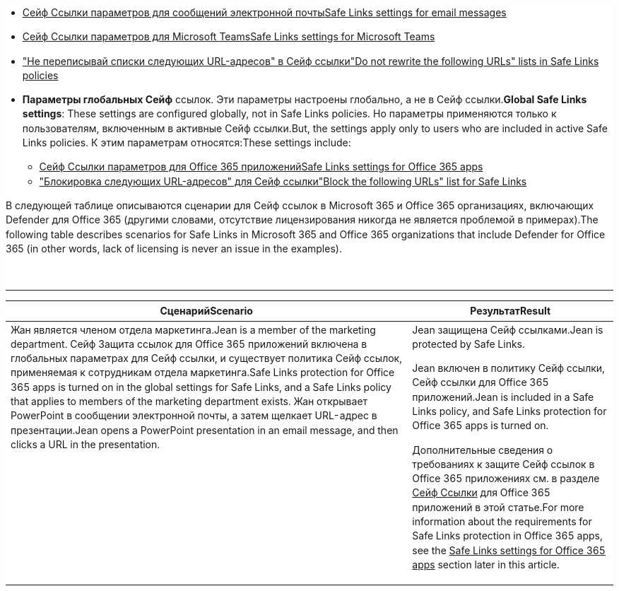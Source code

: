   - [<span data-ttu-id="4c0b8-129">Сейф Ссылки параметров для сообщений электронной почты</span><span class="sxs-lookup"><span data-stu-id="4c0b8-129">Safe Links settings for email messages</span></span>](#safe-links-settings-for-email-messages)
  - [<span data-ttu-id="4c0b8-130">Сейф Ссылки параметров для Microsoft Teams</span><span class="sxs-lookup"><span data-stu-id="4c0b8-130">Safe Links settings for Microsoft Teams</span></span>](#safe-links-settings-for-microsoft-teams)
  - [<span data-ttu-id="4c0b8-131">"Не переписывай списки следующих URL-адресов" в Сейф ссылки</span><span class="sxs-lookup"><span data-stu-id="4c0b8-131">"Do not rewrite the following URLs" lists in Safe Links policies</span></span>](#do-not-rewrite-the-following-urls-lists-in-safe-links-policies)

- <span data-ttu-id="4c0b8-132">**Параметры глобальных Сейф** ссылок. Эти параметры настроены глобально, а не в Сейф ссылки.</span><span class="sxs-lookup"><span data-stu-id="4c0b8-132">**Global Safe Links settings**: These settings are configured globally, not in Safe Links policies.</span></span> <span data-ttu-id="4c0b8-133">Но параметры применяются только к пользователям, включенным в активные Сейф ссылки.</span><span class="sxs-lookup"><span data-stu-id="4c0b8-133">But, the settings apply only to users who are included in active Safe Links policies.</span></span> <span data-ttu-id="4c0b8-134">К этим параметрам относятся:</span><span class="sxs-lookup"><span data-stu-id="4c0b8-134">These settings include:</span></span>

  - [<span data-ttu-id="4c0b8-135">Сейф Ссылки параметров для Office 365 приложений</span><span class="sxs-lookup"><span data-stu-id="4c0b8-135">Safe Links settings for Office 365 apps</span></span>](#safe-links-settings-for-office-365-apps)
  - [<span data-ttu-id="4c0b8-136">"Блокировка следующих URL-адресов" для Сейф ссылки</span><span class="sxs-lookup"><span data-stu-id="4c0b8-136">"Block the following URLs" list for Safe Links</span></span>](#block-the-following-urls-list-for-safe-links)

<span data-ttu-id="4c0b8-137">В следующей таблице описываются сценарии для Сейф ссылок в Microsoft 365 и Office 365 организациях, включающих Defender для Office 365 (другими словами, отсутствие лицензирования никогда не является проблемой в примерах).</span><span class="sxs-lookup"><span data-stu-id="4c0b8-137">The following table describes scenarios for Safe Links in Microsoft 365 and Office 365 organizations that include Defender for Office 365 (in other words, lack of licensing is never an issue in the examples).</span></span>

<br>

****

|<span data-ttu-id="4c0b8-138">Сценарий</span><span class="sxs-lookup"><span data-stu-id="4c0b8-138">Scenario</span></span>|<span data-ttu-id="4c0b8-139">Результат</span><span class="sxs-lookup"><span data-stu-id="4c0b8-139">Result</span></span>|
|---|---|
|<span data-ttu-id="4c0b8-140">Жан является членом отдела маркетинга.</span><span class="sxs-lookup"><span data-stu-id="4c0b8-140">Jean is a member of the marketing department.</span></span> <span data-ttu-id="4c0b8-141">Сейф Защита ссылок для Office 365 приложений включена в глобальных параметрах для Сейф ссылки, и существует политика Сейф ссылок, применяемая к сотрудникам отдела маркетинга.</span><span class="sxs-lookup"><span data-stu-id="4c0b8-141">Safe Links protection for Office 365 apps is turned on in the global settings for Safe Links, and a Safe Links policy that applies to members of the marketing department exists.</span></span> <span data-ttu-id="4c0b8-142">Жан открывает PowerPoint в сообщении электронной почты, а затем щелкает URL-адрес в презентации.</span><span class="sxs-lookup"><span data-stu-id="4c0b8-142">Jean opens a PowerPoint presentation in an email message, and then clicks a URL in the presentation.</span></span>|<span data-ttu-id="4c0b8-143">Jean защищена Сейф ссылками.</span><span class="sxs-lookup"><span data-stu-id="4c0b8-143">Jean is protected by Safe Links.</span></span> <p> <span data-ttu-id="4c0b8-144">Jean включен в политику Сейф ссылки, Сейф ссылки для Office 365 приложений.</span><span class="sxs-lookup"><span data-stu-id="4c0b8-144">Jean is included in a Safe Links policy, and Safe Links protection for Office 365 apps is turned on.</span></span> <p> <span data-ttu-id="4c0b8-145">Дополнительные сведения о требованиях к защите Сейф ссылок в Office 365 приложениях см. в разделе [Сейф Ссылки](#safe-links-settings-for-office-365-apps) для Office 365 приложений в этой статье.</span><span class="sxs-lookup"><span data-stu-id="4c0b8-145">For more information about the requirements for Safe Links protection in Office 365 apps, see the [Safe Links settings for Office 365 apps](#safe-links-settings-for-office-365-apps) section later in this article.</span></span>|
